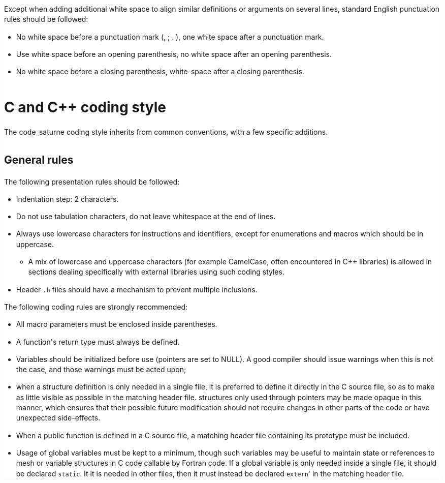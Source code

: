 Except when adding additional white space to align similar definitions
or arguments on several lines, standard English punctuation rules should be
followed:

- No white space before a punctuation mark (, ; . ), one white space
  after a punctuation mark.

- Use white space before an opening parenthesis, no white space after an opening
  parenthesis.

- No white space before a closing parenthesis, white-space after a closing
  parenthesis.

C and C++ coding style
======================

The code_saturne coding style inherits from common conventions, with
a few specific additions.

General rules
-------------

The following presentation rules should be followed:

- Indentation step: 2 characters.

- Do not use tabulation characters, do not leave whitespace
  at the end of lines.

- Always use lowercase characters for instructions and identifiers,
  except for enumerations and macros which should be in uppercase.
  - A mix of lowercase and uppercase characters (for example CamelCase,
    often encountered in C++ libraries) is allowed in sections
    dealing specifically with external libraries using such coding styles.

- Header `.h` files should have a mechanism to prevent
  multiple inclusions.

The following coding rules are strongly recommended:

- All macro parameters must be enclosed inside parentheses.

- A function's return type must always be defined.

- Variables should be initialized before use
  (pointers are set to NULL). A good compiler should issue warnings when
  this is not the case, and those warnings must be acted upon;

- when a structure definition is only needed in a single file,
  it is preferred to define it directly in the C source file,
  so as to make as little visible as possible in the matching header file.
  structures only used through pointers may be made opaque in this
  manner, which ensures that their possible future modification should
  not require changes in other parts of the code or have unexpected side-effects.

- When a public function is defined in a C source file, a matching
  header file containing its prototype must be included.

- Usage of global variables must be kept to a minimum, though such
  variables may be useful to maintain state or references to mesh or
  variable structures in C code callable by Fortran code.
  If a global variable is only needed inside a single file, it should
  be declared `static`. It it is needed in other files, then it must
  instead  be declared `extern`' in the matching header file.
